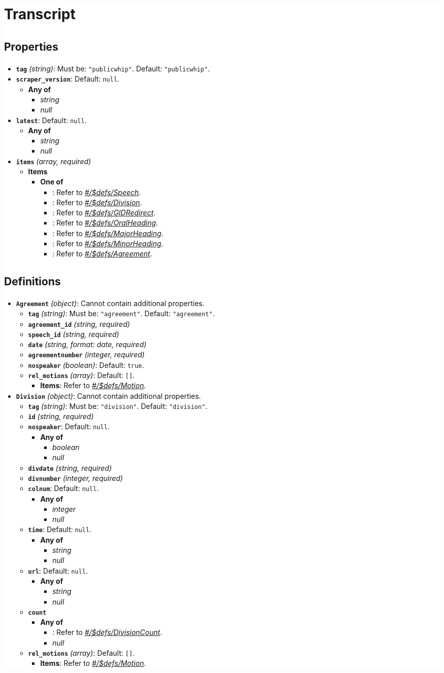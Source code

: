 # Transcript

## Properties

- **`tag`** *(string)*: Must be: `"publicwhip"`. Default: `"publicwhip"`.
- **`scraper_version`**: Default: `null`.
  - **Any of**
    - *string*
    - *null*
- **`latest`**: Default: `null`.
  - **Any of**
    - *string*
    - *null*
- **`items`** *(array, required)*
  - **Items**
    - **One of**
      - : Refer to *[#/$defs/Speech](#%24defs/Speech)*.
      - : Refer to *[#/$defs/Division](#%24defs/Division)*.
      - : Refer to *[#/$defs/GIDRedirect](#%24defs/GIDRedirect)*.
      - : Refer to *[#/$defs/OralHeading](#%24defs/OralHeading)*.
      - : Refer to *[#/$defs/MajorHeading](#%24defs/MajorHeading)*.
      - : Refer to *[#/$defs/MinorHeading](#%24defs/MinorHeading)*.
      - : Refer to *[#/$defs/Agreement](#%24defs/Agreement)*.
## Definitions

- <a id="%24defs/Agreement"></a>**`Agreement`** *(object)*: Cannot contain additional properties.
  - **`tag`** *(string)*: Must be: `"agreement"`. Default: `"agreement"`.
  - **`agreement_id`** *(string, required)*
  - **`speech_id`** *(string, required)*
  - **`date`** *(string, format: date, required)*
  - **`agreementnumber`** *(integer, required)*
  - **`nospeaker`** *(boolean)*: Default: `true`.
  - **`rel_motions`** *(array)*: Default: `[]`.
    - **Items**: Refer to *[#/$defs/Motion](#%24defs/Motion)*.
- <a id="%24defs/Division"></a>**`Division`** *(object)*: Cannot contain additional properties.
  - **`tag`** *(string)*: Must be: `"division"`. Default: `"division"`.
  - **`id`** *(string, required)*
  - **`nospeaker`**: Default: `null`.
    - **Any of**
      - *boolean*
      - *null*
  - **`divdate`** *(string, required)*
  - **`divnumber`** *(integer, required)*
  - **`colnum`**: Default: `null`.
    - **Any of**
      - *integer*
      - *null*
  - **`time`**: Default: `null`.
    - **Any of**
      - *string*
      - *null*
  - **`url`**: Default: `null`.
    - **Any of**
      - *string*
      - *null*
  - **`count`**
    - **Any of**
      - : Refer to *[#/$defs/DivisionCount](#%24defs/DivisionCount)*.
      - *null*
  - **`rel_motions`** *(array)*: Default: `[]`.
    - **Items**: Refer to *[#/$defs/Motion](#%24defs/Motion)*.